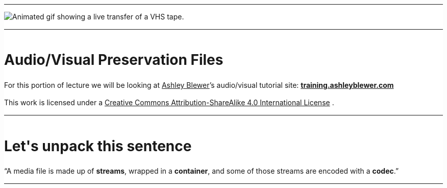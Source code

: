 

---

<img src="img/week_12_vrecord_video.gif" style="height: 100%" alt="Animated gif showing a live transfer of a VHS tape.">

---

# Audio/Visual Preservation Files

For this portion of lecture we will be looking at [Ashley Blewer](https://ashleyblewer.com/)’s audio/visual tutorial site: **[training.ashleyblewer.com](https://training.ashleyblewer.com/)**

This work is licensed under a [Creative Commons Attribution-ShareAlike 4.0 International License](https://creativecommons.org/licenses/by-sa/4.0/) .



---

# Let's unpack this sentence
“A media file is made up of **streams**, wrapped in a **container**, and some of those streams are encoded with a **codec**.”



---


<style>
    .container {
        display: flex;
        justify-content: center;
        align-items: center;
        gap: 20px;
        font-size: 28px;
        font-weight: bold;
        margin-top: 20px;
    }
    .box {
        padding: 15px 25px;
        border-radius: 8px;
        font-weight: bold;
        text-align: center;
        min-width: 200px;
        position: relative;
        font-size: 30px;
    }
    .file { background-color: #e67e22; color: white; }
    .container-box { background-color: #27ae60; color: white; min-width: 260px; }
    .codec { background-color: #e57373; color: white; min-width: 280px; }

    /* Symbols */
    .equals, .plus { font-size: 36px; }

